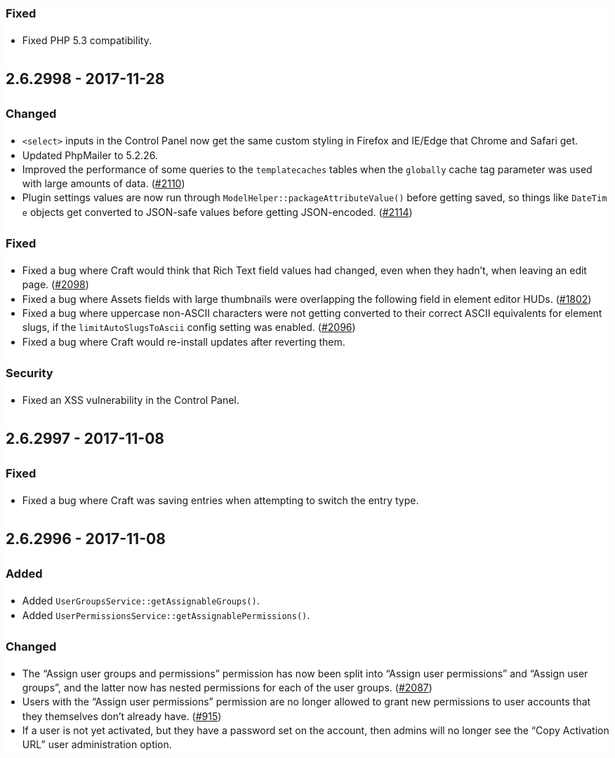 ### Fixed
- Fixed PHP 5.3 compatibility.

## 2.6.2998 - 2017-11-28

### Changed
- `<select>` inputs in the Control Panel now get the same custom styling in Firefox and IE/Edge that Chrome and Safari get.
- Updated PhpMailer to 5.2.26.
- Improved the performance of some queries to the `templatecaches` tables when the `globally` cache tag parameter was used with large amounts of data. ([#2110](https://github.com/craftcms/cms/issues/2110))
- Plugin settings values are now run through `ModelHelper::packageAttributeValue()` before getting saved, so things like `DateTime` objects get converted to JSON-safe values before getting JSON-encoded. ([#2114](https://github.com/craftcms/cms/issues/2114))

### Fixed
- Fixed a bug where Craft would think that Rich Text field values had changed, even when they hadn’t, when leaving an edit page. ([#2098](https://github.com/craftcms/cms/issues/2098))
- Fixed a bug where Assets fields with large thumbnails were overlapping the following field in element editor HUDs. ([#1802](https://github.com/craftcms/cms/issues/1802))
- Fixed a bug where uppercase non-ASCII characters were not getting converted to their correct ASCII equivalents for element slugs, if the `limitAutoSlugsToAscii` config setting was enabled. ([#2096](https://github.com/craftcms/cms/issues/2096))
- Fixed a bug where Craft would re-install updates after reverting them.

### Security
- Fixed an XSS vulnerability in the Control Panel.

## 2.6.2997 - 2017-11-08

### Fixed
- Fixed a bug where Craft was saving entries when attempting to switch the entry type.

## 2.6.2996 - 2017-11-08

### Added
- Added `UserGroupsService::getAssignableGroups()`.
- Added `UserPermissionsService::getAssignablePermissions()`.

### Changed
- The “Assign user groups and permissions” permission has now been split into “Assign user permissions” and “Assign user groups”, and the latter now has nested permissions for each of the user groups. ([#2087](https://github.com/craftcms/cms/issues/2087))
- Users with the “Assign user permissions” permission are no longer allowed to grant new permissions to user accounts that they themselves don’t already have. ([#915](https://github.com/craftcms/cms/issues/915))
- If a user is not yet activated, but they have a password set on the account, then admins will no longer see the “Copy Activation URL” user administration option.
